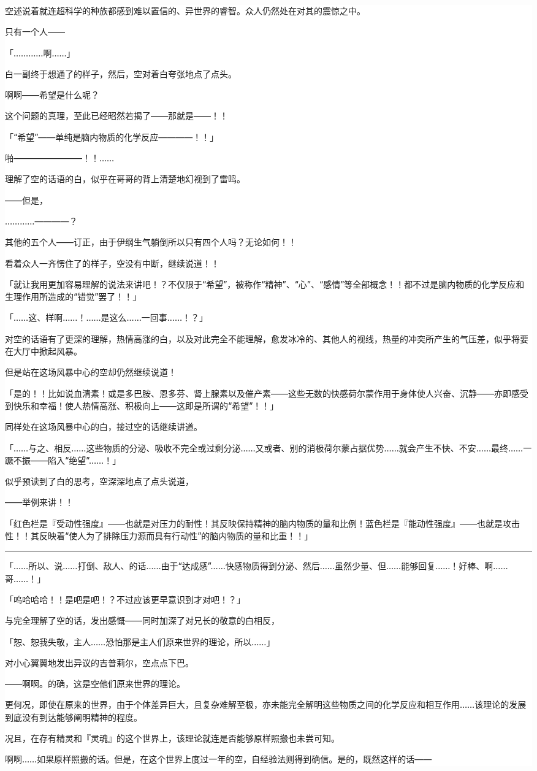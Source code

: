 空述说着就连超科学的种族都感到难以置信的、异世界的睿智。众人仍然处在对其的震惊之中。

只有一个人——

「…………啊……」

白一副终于想通了的样子，然后，空对着白夸张地点了点头。

啊啊——希望是什么呢？

这个问题的真理，至此已经昭然若揭了——那就是——！！

「“希望”——单纯是脑内物质的化学反应————！！」

啪————————！！……

理解了空的话语的白，似乎在哥哥的背上清楚地幻视到了雷鸣。

——但是，

…………————？

其他的五个人——订正，由于伊纲生气躺倒所以只有四个人吗？无论如何！！

看着众人一齐愣住了的样子，空没有中断，继续说道！！

「就让我用更加容易理解的说法来讲吧！？不仅限于“希望”，被称作“精神”、“心”、“感情”等全部概念！！都不过是脑内物质的化学反应和生理作用所造成的“错觉”罢了！！」

「……这、样啊……！……是这么……一回事……！？」

对空的话语有了更深的理解，热情高涨的白，以及对此完全不能理解，愈发冰冷的、其他人的视线，热量的冲突所产生的气压差，似乎将要在大厅中掀起风暴。

但是站在这场风暴中心的空却仍然继续说道！

「是的！！比如说血清素！或是多巴胺、恩多芬、肾上腺素以及催产素——这些无数的快感荷尔蒙作用于身体使人兴奋、沉静——亦即感受到快乐和幸福！使人热情高涨、积极向上——这即是所谓的“希望”！！」

同样处在这场风暴中心的白，接过空的话继续讲道。

「……与之、相反……这些物质的分泌、吸收不完全或过剩分泌……又或者、别的消极荷尔蒙占据优势……就会产生不快、不安……最终……一蹶不振——陷入“绝望”……！」

似乎预读到了白的思考，空深深地点了点头说道，

——举例来讲！！

「红色栏是『受动性强度』——也就是对压力的耐性！其反映保持精神的脑内物质的量和比例！蓝色栏是『能动性强度』——也就是攻击性！！其反映着“使人为了排除压力源而具有行动性”的脑内物质的量和比重！！」

---

「……所以、说……打倒、敌人、的话……由于“达成感”……快感物质得到分泌、然后……虽然少量、但……能够回复……！好棒、啊……哥……！」

「呜哈哈哈！！是吧是吧！？不过应该更早意识到才对吧！？」

与完全理解了空的话，发出感慨——同时加深了对兄长的敬意的白相反，

「恕、恕我失敬，主人……恐怕那是主人们原来世界的理论，所以……」

对小心翼翼地发出异议的吉普莉尔，空点点下巴。

——啊啊。的确，这是空他们原来世界的理论。

更何况，即使在原来的世界，由于个体差异巨大，且复杂难解至极，亦未能完全解明这些物质之间的化学反应和相互作用……该理论的发展到底没有到达能够阐明精神的程度。

况且，在存有精灵和『灵魂』的这个世界上，该理论就连是否能够原样照搬也未尝可知。

啊啊……如果原样照搬的话。但是，在这个世界上度过一年的空，自经验法则得到确信。是的，既然这样的话——
